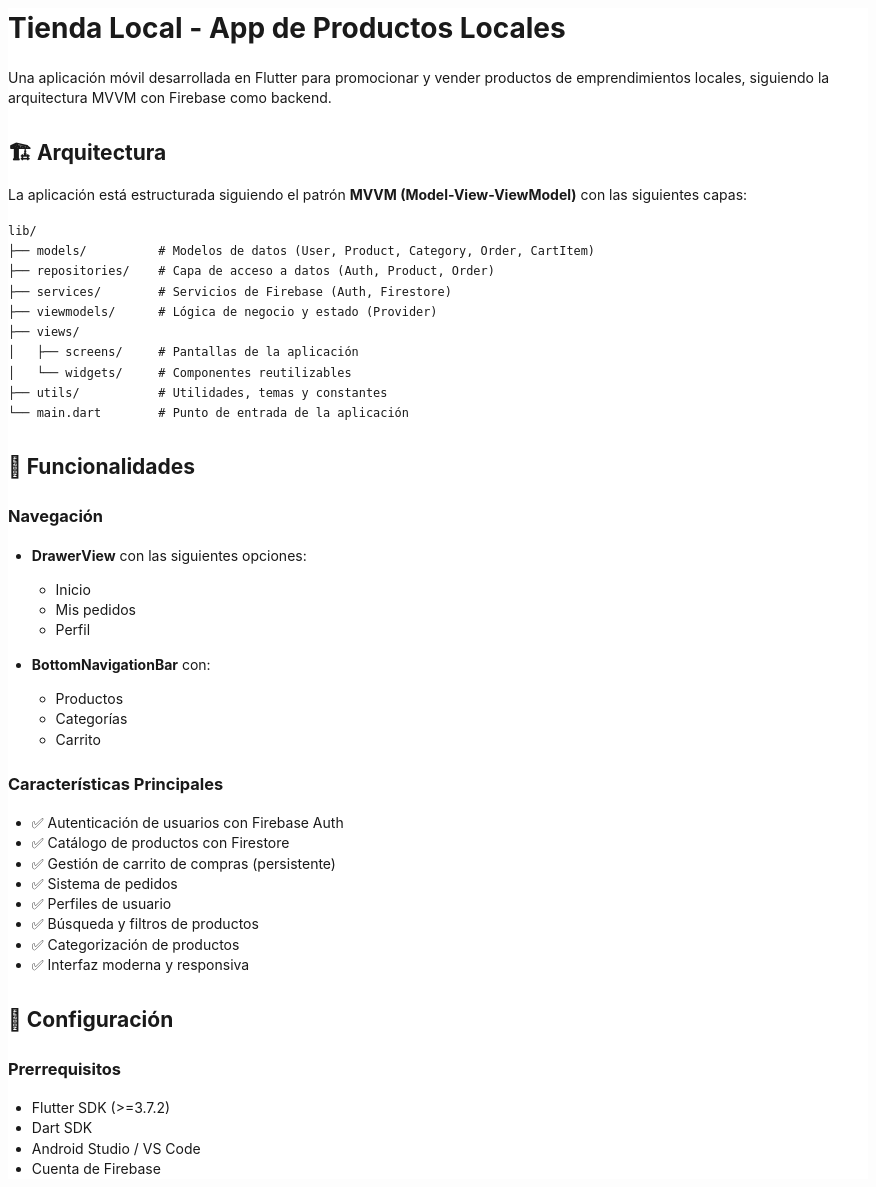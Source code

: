 # Tienda Local - App de Productos Locales

Una aplicación móvil desarrollada en Flutter para promocionar y vender productos de emprendimientos locales, siguiendo la arquitectura MVVM con Firebase como backend.

## 🏗️ Arquitectura

La aplicación está estructurada siguiendo el patrón **MVVM (Model-View-ViewModel)** con las siguientes capas:

```
lib/
├── models/          # Modelos de datos (User, Product, Category, Order, CartItem)
├── repositories/    # Capa de acceso a datos (Auth, Product, Order)
├── services/        # Servicios de Firebase (Auth, Firestore)
├── viewmodels/      # Lógica de negocio y estado (Provider)
├── views/
│   ├── screens/     # Pantallas de la aplicación
│   └── widgets/     # Componentes reutilizables
├── utils/           # Utilidades, temas y constantes
└── main.dart        # Punto de entrada de la aplicación
```

## 📱 Funcionalidades

### Navegación
- **DrawerView** con las siguientes opciones:
  - Inicio
  - Mis pedidos  
  - Perfil

- **BottomNavigationBar** con:
  - Productos
  - Categorías
  - Carrito

### Características Principales
- ✅ Autenticación de usuarios con Firebase Auth
- ✅ Catálogo de productos con Firestore
- ✅ Gestión de carrito de compras (persistente)
- ✅ Sistema de pedidos
- ✅ Perfiles de usuario
- ✅ Búsqueda y filtros de productos
- ✅ Categorización de productos
- ✅ Interfaz moderna y responsiva

## 🔧 Configuración

### Prerrequisitos
- Flutter SDK (>=3.7.2)
- Dart SDK
- Android Studio / VS Code
- Cuenta de Firebase
